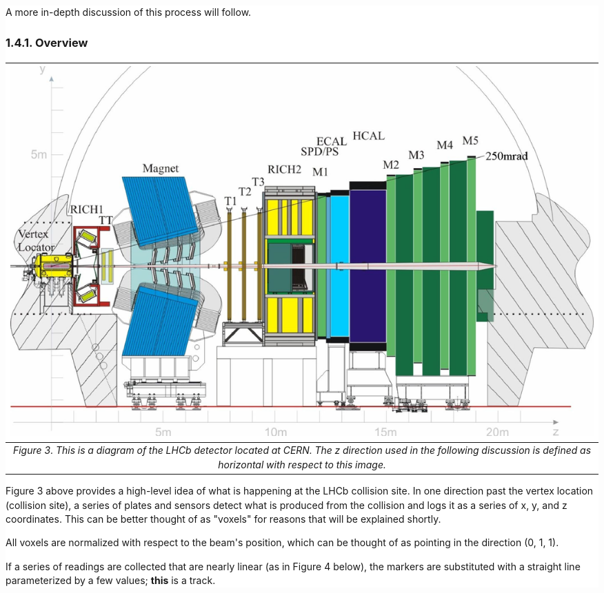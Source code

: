 A more in-depth discussion of this process will follow.

### 1.4.1. **Overview**

| ![alt text](/figs/lhcb_diagram.bmp "Figure 3") |
|:--:|
| *Figure 3. This is a diagram of the LHCb detector located at CERN. The z direction used in the following discussion is defined as horizontal with respect to this image.* |

Figure 3 above provides a high-level idea of what is happening at the LHCb collision site. In one direction past the vertex location (collision site), a series of plates and sensors detect what is produced from the collision and logs it as a series of x, y, and z coordinates. This can be better thought of as "voxels" for reasons that will be explained shortly.

All voxels are normalized with respect to the beam's position, which can be thought of as pointing in the direction (0, 1, 1).

If a series of readings are collected that are nearly linear (as in Figure 4 below), the markers are substituted with a straight line parameterized by a few values; **this** is a track.
